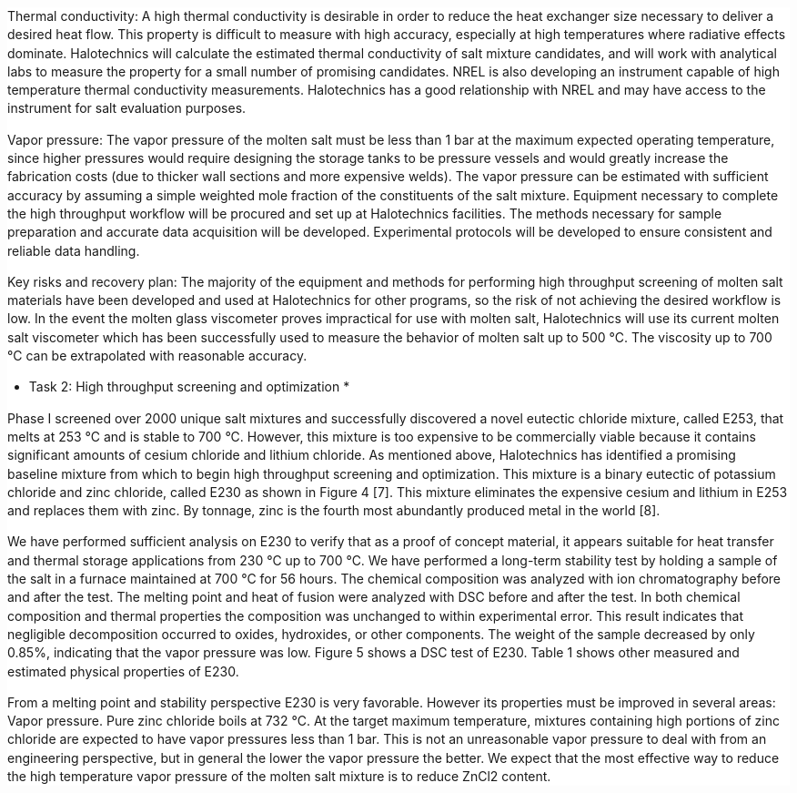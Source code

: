 Thermal conductivity: A high thermal conductivity is desirable in order to reduce the heat exchanger size necessary to deliver a desired heat flow. This property is difficult to measure with high accuracy, especially at high temperatures where radiative effects dominate. Halotechnics will calculate the estimated thermal conductivity of salt mixture candidates, and will work with analytical labs to measure the property for a small number of promising candidates. NREL is also developing an instrument capable of high temperature thermal conductivity measurements. Halotechnics has a good relationship with NREL and may have access to the instrument for salt evaluation purposes.

Vapor pressure: The vapor pressure of the molten salt must be less than 1 bar at the maximum expected operating temperature, since higher pressures would require designing the storage tanks to be pressure vessels and would greatly increase the fabrication costs (due to thicker wall sections and more expensive welds). The vapor pressure can be estimated with sufficient accuracy by assuming a simple weighted mole fraction of the constituents of the salt mixture.
Equipment necessary to complete the high throughput workflow will be procured and set up at Halotechnics facilities. The methods necessary for sample preparation and accurate data acquisition will be developed. Experimental protocols will be developed to ensure consistent and reliable data handling.

Key risks and recovery plan: The majority of the equipment and methods for performing high throughput screening of molten salt materials have been developed and used at Halotechnics for other programs, so the risk of not achieving the desired workflow is low. In the event the molten glass viscometer proves impractical for use with molten salt, Halotechnics will use its current molten salt viscometer which has been successfully used to measure the behavior of molten salt up to 500 °C. The viscosity up to 700 °C can be extrapolated with reasonable accuracy. 

* Task 2: High throughput screening and optimization *

Phase I screened over 2000 unique salt mixtures and successfully discovered a novel eutectic chloride mixture, called E253, that melts at 253 °C and is stable to 700 °C. However, this mixture is too expensive to be commercially viable because it contains significant amounts of cesium chloride and lithium chloride. As mentioned above, Halotechnics has identified a promising baseline mixture from which to begin high throughput screening and optimization. This mixture is a binary eutectic of potassium chloride and zinc chloride, called E230 as shown in Figure 4 [7]. This mixture eliminates the expensive cesium and lithium in E253 and replaces them with zinc. By tonnage, zinc is the fourth most abundantly produced metal in the world [8].

We have performed sufficient analysis on E230 to verify that as a proof of concept material, it appears suitable for heat transfer and thermal storage applications from 230 °C up to 700 °C. We have performed a long-term stability test by holding a sample of the salt in a furnace maintained at 700 °C for 56 hours. The chemical composition was analyzed with ion chromatography before and after the test. The melting point and heat of fusion were analyzed with DSC before and after the test. In both chemical composition and thermal properties the composition was unchanged to within experimental error. This result indicates that negligible decomposition occurred to oxides, hydroxides, or other components. The weight of the sample decreased by only 0.85%, indicating that the vapor pressure was low. Figure 5 shows a DSC test of E230. Table 1 shows other measured and estimated physical properties of E230.

From a melting point and stability perspective E230 is very favorable. However its properties must be improved in several areas:
Vapor pressure. Pure zinc chloride boils at 732 °C. At the target maximum temperature, mixtures containing high portions of zinc chloride are expected to have vapor pressures less than 1 bar. This is not an unreasonable vapor pressure to deal with from an engineering perspective, but in general the lower the vapor pressure the better. We expect that the most effective way to reduce the high temperature vapor pressure of the molten salt mixture is to reduce ZnCl2 content.
